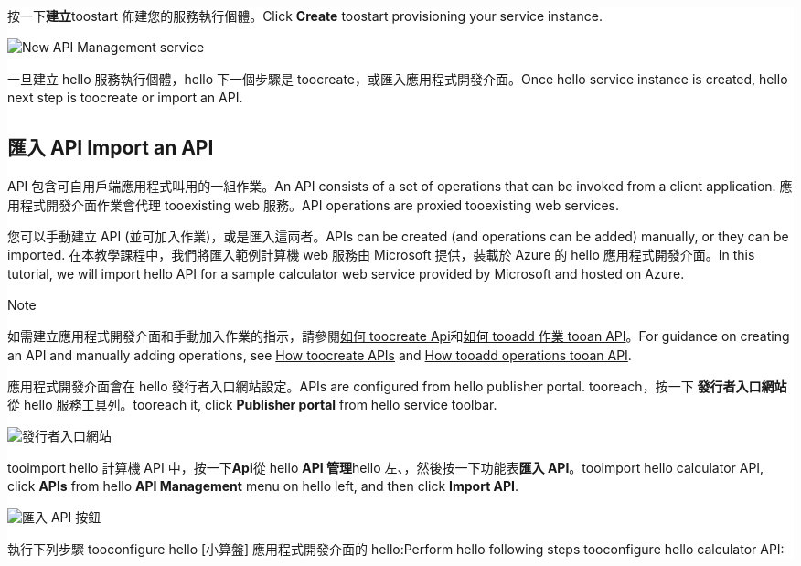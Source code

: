 <span data-ttu-id="33930-151">按一下**建立**toostart 佈建您的服務執行個體。</span><span class="sxs-lookup"><span data-stu-id="33930-151">Click **Create** toostart provisioning your service instance.</span></span>

![New API Management service][api-management-instance-created]

<span data-ttu-id="33930-153">一旦建立 hello 服務執行個體，hello 下一個步驟是 toocreate，或匯入應用程式開發介面。</span><span class="sxs-lookup"><span data-stu-id="33930-153">Once hello service instance is created, hello next step is toocreate or import an API.</span></span>

## <span data-ttu-id="33930-154"><a name="create-api"> </a>匯入 API</span><span class="sxs-lookup"><span data-stu-id="33930-154"><a name="create-api"> </a>Import an API</span></span>
<span data-ttu-id="33930-155">API 包含可自用戶端應用程式叫用的一組作業。</span><span class="sxs-lookup"><span data-stu-id="33930-155">An API consists of a set of operations that can be invoked from a client application.</span></span> <span data-ttu-id="33930-156">應用程式開發介面作業會代理 tooexisting web 服務。</span><span class="sxs-lookup"><span data-stu-id="33930-156">API operations are proxied tooexisting web services.</span></span>

<span data-ttu-id="33930-157">您可以手動建立 API (並可加入作業)，或是匯入這兩者。</span><span class="sxs-lookup"><span data-stu-id="33930-157">APIs can be created (and operations can be added) manually, or they can be imported.</span></span> <span data-ttu-id="33930-158">在本教學課程中，我們將匯入範例計算機 web 服務由 Microsoft 提供，裝載於 Azure 的 hello 應用程式開發介面。</span><span class="sxs-lookup"><span data-stu-id="33930-158">In this tutorial, we will import hello API for a sample calculator web service provided by Microsoft and hosted on Azure.</span></span>

> [!NOTE]
> <span data-ttu-id="33930-159">如需建立應用程式開發介面和手動加入作業的指示，請參閱[如何 toocreate Api](api-management-howto-create-apis.md)和[如何 tooadd 作業 tooan API](api-management-howto-add-operations.md)。</span><span class="sxs-lookup"><span data-stu-id="33930-159">For guidance on creating an API and manually adding operations, see [How toocreate APIs](api-management-howto-create-apis.md) and [How tooadd operations tooan API](api-management-howto-add-operations.md).</span></span>
> 
> 

<span data-ttu-id="33930-160">應用程式開發介面會在 hello 發行者入口網站設定。</span><span class="sxs-lookup"><span data-stu-id="33930-160">APIs are configured from hello publisher portal.</span></span> <span data-ttu-id="33930-161">tooreach，按一下 **發行者入口網站**從 hello 服務工具列。</span><span class="sxs-lookup"><span data-stu-id="33930-161">tooreach it, click **Publisher portal** from hello service toolbar.</span></span>

![發行者入口網站][api-management-management-console]

<span data-ttu-id="33930-163">tooimport hello 計算機 API 中，按一下**Api**從 hello **API 管理**hello 左、，然後按一下功能表**匯入 API**。</span><span class="sxs-lookup"><span data-stu-id="33930-163">tooimport hello calculator API, click **APIs** from hello **API Management** menu on hello left, and then click **Import API**.</span></span>

![匯入 API 按鈕][api-management-import-api]

<span data-ttu-id="33930-165">執行下列步驟 tooconfigure hello [小算盤] 應用程式開發介面的 hello:</span><span class="sxs-lookup"><span data-stu-id="33930-165">Perform hello following steps tooconfigure hello calculator API:</span></span>


[Azure Free Trial]: http://azure.microsoft.com/pricing/free-trial/?WT.mc_id=api_management_hero_a
[Create an API Management instance]: #create-service-instance
[Create an API]: #create-api
[Add an operation]: #add-operation
[Add hello new API tooa product]: #add-api-to-product
[Subscribe toohello product that contains hello API]: #subscribe
[Call an operation from hello Developer Portal]: #call-operation
[View analytics]: #view-analytics
[Next steps]: #next-steps
[How toomanage developer accounts in Azure API Management]: api-management-howto-create-or-invite-developers.md
[Configure API settings]: api-management-howto-create-apis.md#configure-api-settings
[How tooconfigure notifications and email templates in Azure API Management]: api-management-howto-configure-notifications.md
[Responses]: api-management-howto-add-operations.md#responses
[How create and publish a product]: api-management-howto-add-products.md
[API Management pricing]: http://azure.microsoft.com/pricing/details/api-management/
[Azure Portal]: https://portal.azure.com/
[api-management-management-console]: ./media/api-management-get-started/api-management-management-console.png
[api-management-create-instance-menu]: ./media/api-management-get-started/api-management-create-instance-menu.png
[api-management-create-instance-step1]: ./media/api-management-get-started/api-management-create-instance-step1.png
[api-management-create-instance-step2]: ./media/api-management-get-started/api-management-create-instance-step2.png
[api-management-instance-created]: ./media/api-management-get-started/api-management-instance-created.png
[api-management-import-api]: ./media/api-management-get-started/api-management-import-api.png
[api-management-import-new-api]: ./media/api-management-get-started/api-management-import-new-api.png
[api-management-imported-api-summary]: ./media/api-management-get-started/api-management-imported-api-summary.png
[api-management-calc-operations]: ./media/api-management-get-started/api-management-calc-operations.png
[api-management-list-products]: ./media/api-management-get-started/api-management-list-products.png
[api-management-add-api-to-product]: ./media/api-management-get-started/api-management-add-api-to-product.png
[api-management-add-myechoapi-to-product]: ./media/api-management-get-started/api-management-add-myechoapi-to-product.png
[api-management-api-added-to-product]: ./media/api-management-get-started/api-management-api-added-to-product.png
[api-management-developers]: ./media/api-management-get-started/api-management-developers.png
[api-management-add-subscription]: ./media/api-management-get-started/api-management-add-subscription.png
[api-management-add-subscription-window]: ./media/api-management-get-started/api-management-add-subscription-window.png
[api-management-subscription-added]: ./media/api-management-get-started/api-management-subscription-added.png
[api-management-developer-portal-menu]: ./media/api-management-get-started/api-management-developer-portal-menu.png
[api-management-developer-portal-calc-api]: ./media/api-management-get-started/api-management-developer-portal-calc-api.png
[api-management-developer-portal-calc-api-console]: ./media/api-management-get-started/api-management-developer-portal-calc-api-console.png
[api-management-invoke-get]: ./media/api-management-get-started/api-management-invoke-get.png
[api-management-invoke-get-response]: ./media/api-management-get-started/api-management-invoke-get-response.png
[api-management-manage-menu]: ./media/api-management-get-started/api-management-manage-menu.png
[api-management-dashboard]: ./media/api-management-get-started/api-management-dashboard.png
[api-management-add-response]: ./media/api-management-get-started/api-management-add-response.png
[api-management-add-response-window]: ./media/api-management-get-started/api-management-add-response-window.png
[api-management-developer-key]: ./media/api-management-get-started/api-management-developer-key.png
[api-management-mouse-over]: ./media/api-management-get-started/api-management-mouse-over.png
[api-management-api-summary-metrics]: ./media/api-management-get-started/api-management-api-summary-metrics.png
[api-management-analytics-overview]: ./media/api-management-get-started/api-management-analytics-overview.png
[api-management-analytics-usage]: ./media/api-management-get-started/api-management-analytics-usage.png
[api-management-]: ./media/api-management-get-started/api-management-.png
[api-management-]: ./media/api-management-get-started/api-management-.png